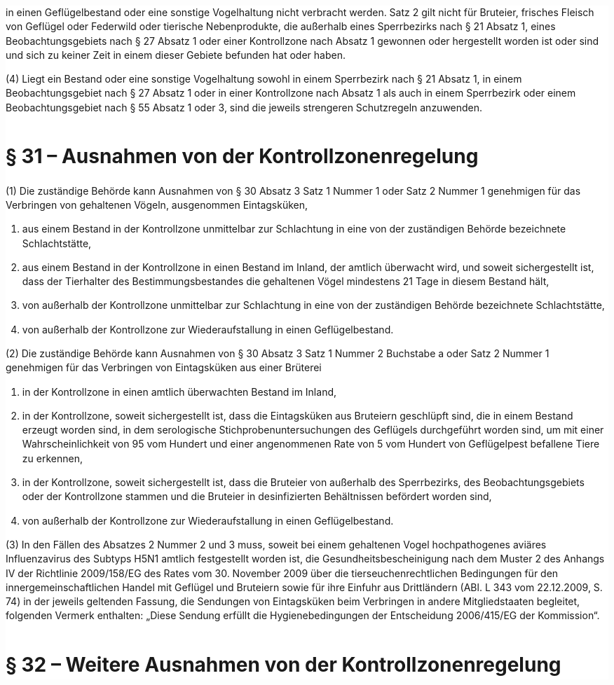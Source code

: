 in einen Geflügelbestand oder eine sonstige Vogelhaltung nicht verbracht werden. Satz 2 gilt nicht für Bruteier, frisches Fleisch von Geflügel oder Federwild oder tierische Nebenprodukte, die außerhalb eines Sperrbezirks nach § 21 Absatz 1, eines Beobachtungsgebiets nach § 27 Absatz 1 oder einer Kontrollzone nach Absatz 1 gewonnen oder hergestellt worden ist oder sind und sich zu keiner Zeit in einem dieser Gebiete befunden hat oder haben.

(4) Liegt ein Bestand oder eine sonstige Vogelhaltung sowohl in einem Sperrbezirk nach § 21 Absatz 1, in einem Beobachtungsgebiet nach § 27 Absatz 1 oder in einer Kontrollzone nach Absatz 1 als auch in einem Sperrbezirk oder einem Beobachtungsgebiet nach § 55 Absatz 1 oder 3, sind die jeweils strengeren Schutzregeln anzuwenden.

# § 31 – Ausnahmen von der Kontrollzonenregelung

(1) Die zuständige Behörde kann Ausnahmen von § 30 Absatz 3 Satz 1 Nummer 1 oder Satz 2 Nummer 1 genehmigen für das Verbringen von gehaltenen Vögeln, ausgenommen Eintagsküken,

1. aus einem Bestand in der Kontrollzone unmittelbar zur Schlachtung in eine von der zuständigen Behörde bezeichnete Schlachtstätte,

2. aus einem Bestand in der Kontrollzone in einen Bestand im Inland, der amtlich überwacht wird, und soweit sichergestellt ist, dass der Tierhalter des Bestimmungsbestandes die gehaltenen Vögel mindestens 21 Tage in diesem Bestand hält,

3. von außerhalb der Kontrollzone unmittelbar zur Schlachtung in eine von der zuständigen Behörde bezeichnete Schlachtstätte,

4. von außerhalb der Kontrollzone zur Wiederaufstallung in einen Geflügelbestand.

(2) Die zuständige Behörde kann Ausnahmen von § 30 Absatz 3 Satz 1 Nummer 2 Buchstabe a oder Satz 2 Nummer 1 genehmigen für das Verbringen von Eintagsküken aus einer Brüterei

1. in der Kontrollzone in einen amtlich überwachten Bestand im Inland,

2. in der Kontrollzone, soweit sichergestellt ist, dass die Eintagsküken aus Bruteiern geschlüpft sind, die in einem Bestand erzeugt worden sind, in dem serologische Stichprobenuntersuchungen des Geflügels durchgeführt worden sind, um mit einer Wahrscheinlichkeit von 95 vom Hundert und einer angenommenen Rate von 5 vom Hundert von Geflügelpest befallene Tiere zu erkennen,

3. in der Kontrollzone, soweit sichergestellt ist, dass die Bruteier von außerhalb des Sperrbezirks, des Beobachtungsgebiets oder der Kontrollzone stammen und die Bruteier in desinfizierten Behältnissen befördert worden sind,

4. von außerhalb der Kontrollzone zur Wiederaufstallung in einen Geflügelbestand.

(3) In den Fällen des Absatzes 2 Nummer 2 und 3 muss, soweit bei einem gehaltenen Vogel hochpathogenes aviäres Influenzavirus des Subtyps H5N1 amtlich festgestellt worden ist, die Gesundheitsbescheinigung nach dem Muster 2 des Anhangs IV der Richtlinie 2009/158/EG des Rates vom 30. November 2009 über die tierseuchenrechtlichen Bedingungen für den innergemeinschaftlichen Handel mit Geflügel und Bruteiern sowie für ihre Einfuhr aus Drittländern (ABl. L 343 vom 22.12.2009, S. 74) in der jeweils geltenden Fassung, die Sendungen von Eintagsküken beim Verbringen in andere Mitgliedstaaten begleitet, folgenden Vermerk enthalten: „Diese Sendung erfüllt die Hygienebedingungen der Entscheidung 2006/415/EG der Kommission“.

# § 32 – Weitere Ausnahmen von der Kontrollzonenregelung
